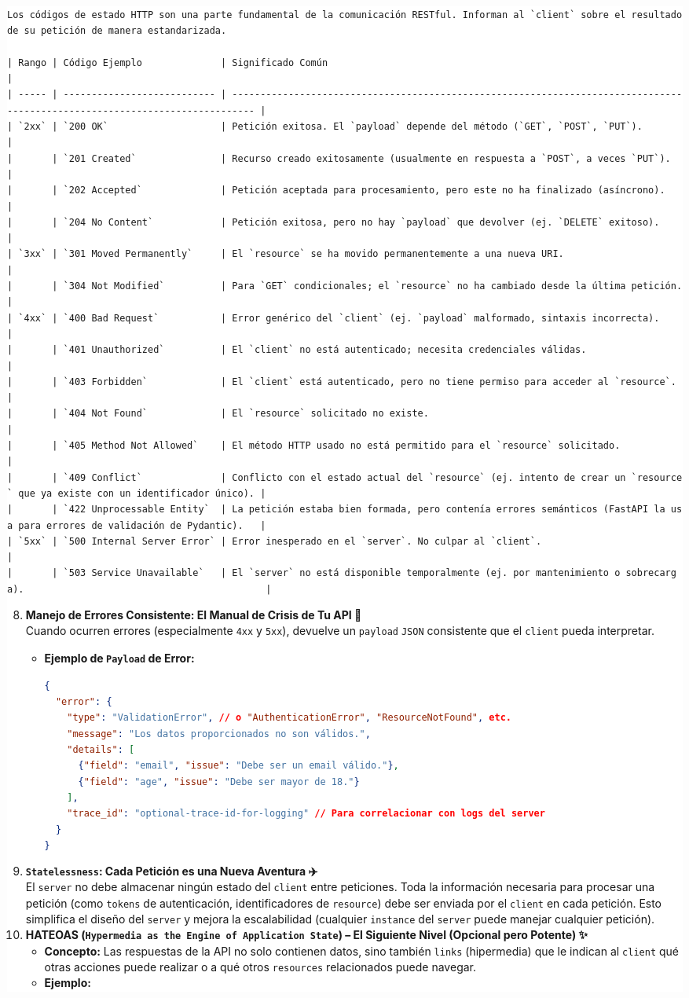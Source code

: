    Los códigos de estado HTTP son una parte fundamental de la comunicación RESTful. Informan al `client` sobre el resultado de su petición de manera estandarizada.

    | Rango | Código Ejemplo              | Significado Común                                                                                                            |
    | ----- | --------------------------- | ---------------------------------------------------------------------------------------------------------------------------- |
    | `2xx` | `200 OK`                    | Petición exitosa. El `payload` depende del método (`GET`, `POST`, `PUT`).                                                    |
    |       | `201 Created`               | Recurso creado exitosamente (usualmente en respuesta a `POST`, a veces `PUT`).                                               |
    |       | `202 Accepted`              | Petición aceptada para procesamiento, pero este no ha finalizado (asíncrono).                                                |
    |       | `204 No Content`            | Petición exitosa, pero no hay `payload` que devolver (ej. `DELETE` exitoso).                                                 |
    | `3xx` | `301 Moved Permanently`     | El `resource` se ha movido permanentemente a una nueva URI.                                                                  |
    |       | `304 Not Modified`          | Para `GET` condicionales; el `resource` no ha cambiado desde la última petición.                                             |
    | `4xx` | `400 Bad Request`           | Error genérico del `client` (ej. `payload` malformado, sintaxis incorrecta).                                                 |
    |       | `401 Unauthorized`          | El `client` no está autenticado; necesita credenciales válidas.                                                              |
    |       | `403 Forbidden`             | El `client` está autenticado, pero no tiene permiso para acceder al `resource`.                                              |
    |       | `404 Not Found`             | El `resource` solicitado no existe.                                                                                          |
    |       | `405 Method Not Allowed`    | El método HTTP usado no está permitido para el `resource` solicitado.                                                        |
    |       | `409 Conflict`              | Conflicto con el estado actual del `resource` (ej. intento de crear un `resource` que ya existe con un identificador único). |
    |       | `422 Unprocessable Entity`  | La petición estaba bien formada, pero contenía errores semánticos (FastAPI la usa para errores de validación de Pydantic).   |
    | `5xx` | `500 Internal Server Error` | Error inesperado en el `server`. No culpar al `client`.                                                                      |
    |       | `503 Service Unavailable`   | El `server` no está disponible temporalmente (ej. por mantenimiento o sobrecarga).                                           |
8. **Manejo de Errores Consistente: El Manual de Crisis de Tu API 🚨**\
   Cuando ocurren errores (especialmente `4xx` y `5xx`), devuelve un `payload` `JSON` consistente que el `client` pueda interpretar.
   *   **Ejemplo de `Payload` de Error:**

       ```json
       {
         "error": {
           "type": "ValidationError", // o "AuthenticationError", "ResourceNotFound", etc.
           "message": "Los datos proporcionados no son válidos.",
           "details": [
             {"field": "email", "issue": "Debe ser un email válido."},
             {"field": "age", "issue": "Debe ser mayor de 18."}
           ],
           "trace_id": "optional-trace-id-for-logging" // Para correlacionar con logs del server
         }
       }
       ```
9. **`Statelessness`: Cada Petición es una Nueva Aventura ✈️**\
   El `server` no debe almacenar ningún estado del `client` entre peticiones. Toda la información necesaria para procesar una petición (como `tokens` de autenticación, identificadores de `resource`) debe ser enviada por el `client` en cada petición. Esto simplifica el diseño del `server` y mejora la escalabilidad (cualquier `instance` del `server` puede manejar cualquier petición).
10. **HATEOAS (`Hypermedia as the Engine of Application State`) – El Siguiente Nivel (Opcional pero Potente) ✨**
    * **Concepto:** Las respuestas de la API no solo contienen datos, sino también `links` (hipermedia) que le indican al `client` qué otras acciones puede realizar o a qué otros `resources` relacionados puede navegar.
    *   **Ejemplo:**
